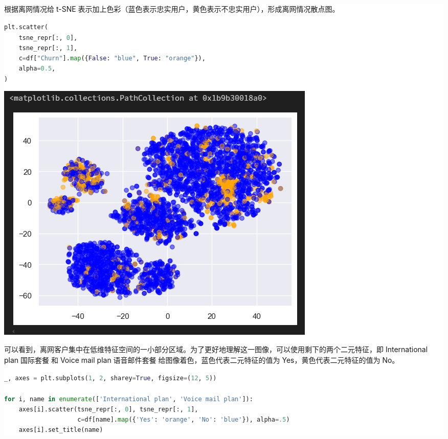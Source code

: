 
根据离网情况给 t-SNE 表示加上色彩（蓝色表示忠实用户，黄色表示不忠实用户），形成离网情况散点图。

```python
plt.scatter(
    tsne_repr[:, 0],
    tsne_repr[:, 1],
    c=df["Churn"].map({False: "blue", True: "orange"}),
    alpha=0.5,
)
```

![image-20241114210215374](./assets/image-20241114210215374.png)

可以看到，离网客户集中在低维特征空间的一小部分区域。为了更好地理解这一图像，可以使用剩下的两个二元特征，即 International plan 国际套餐 和 Voice mail plan 语音邮件套餐 给图像着色，蓝色代表二元特征的值为 Yes，黄色代表二元特征的值为 No。

```python
_, axes = plt.subplots(1, 2, sharey=True, figsize=(12, 5))

for i, name in enumerate(['International plan', 'Voice mail plan']):
    axes[i].scatter(tsne_repr[:, 0], tsne_repr[:, 1],
                    c=df[name].map({'Yes': 'orange', 'No': 'blue'}), alpha=.5)
    axes[i].set_title(name)
```
